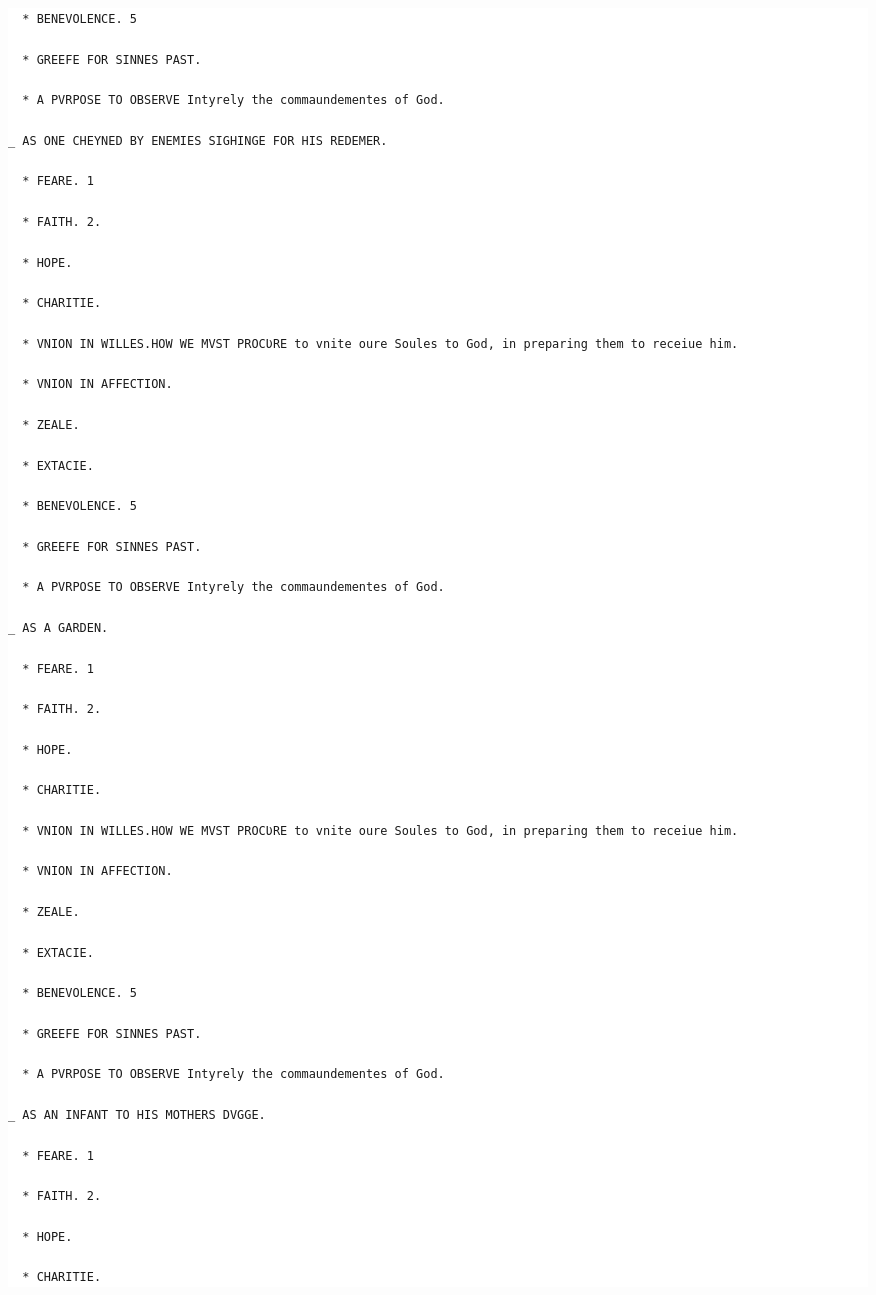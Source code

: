       * BENEVOLENCE. 5

      * GREEFE FOR SINNES PAST.

      * A PVRPOSE TO OBSERVE Intyrely the commaundementes of God.

    _ AS ONE CHEYNED BY ENEMIES SIGHINGE FOR HIS REDEMER.

      * FEARE. 1

      * FAITH. 2.

      * HOPE.

      * CHARITIE.

      * VNION IN WILLES.HOW WE MVST PROCƲRE to vnite oure Soules to God, in preparing them to receiue him.

      * VNION IN AFFECTION.

      * ZEALE.

      * EXTACIE.

      * BENEVOLENCE. 5

      * GREEFE FOR SINNES PAST.

      * A PVRPOSE TO OBSERVE Intyrely the commaundementes of God.

    _ AS A GARDEN.

      * FEARE. 1

      * FAITH. 2.

      * HOPE.

      * CHARITIE.

      * VNION IN WILLES.HOW WE MVST PROCƲRE to vnite oure Soules to God, in preparing them to receiue him.

      * VNION IN AFFECTION.

      * ZEALE.

      * EXTACIE.

      * BENEVOLENCE. 5

      * GREEFE FOR SINNES PAST.

      * A PVRPOSE TO OBSERVE Intyrely the commaundementes of God.

    _ AS AN INFANT TO HIS MOTHERS DVGGE.

      * FEARE. 1

      * FAITH. 2.

      * HOPE.

      * CHARITIE.

